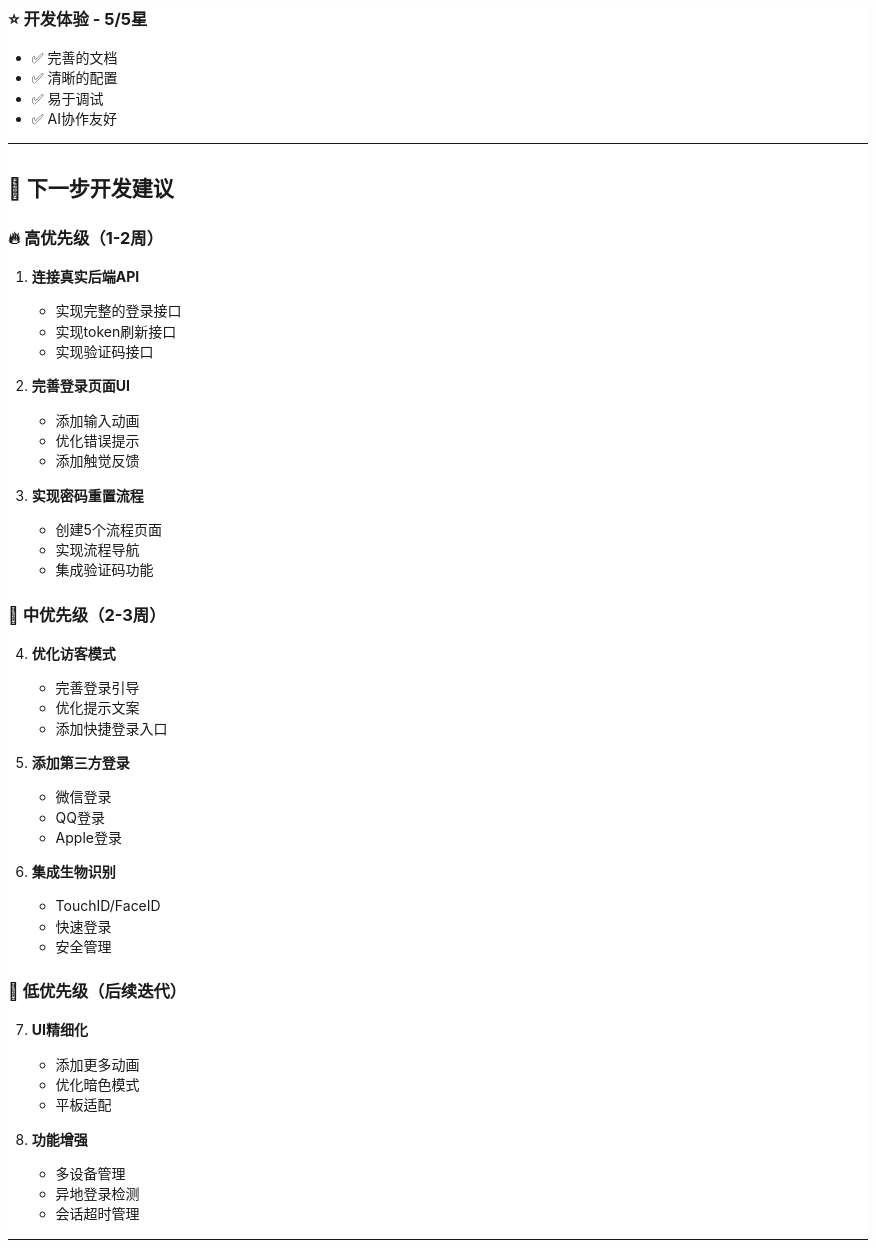 ### ⭐ **开发体验** - 5/5星
- ✅ 完善的文档
- ✅ 清晰的配置
- ✅ 易于调试
- ✅ AI协作友好

---

## 🚀 **下一步开发建议**

### 🔥 **高优先级**（1-2周）

1. **连接真实后端API**
   - 实现完整的登录接口
   - 实现token刷新接口
   - 实现验证码接口

2. **完善登录页面UI**
   - 添加输入动画
   - 优化错误提示
   - 添加触觉反馈

3. **实现密码重置流程**
   - 创建5个流程页面
   - 实现流程导航
   - 集成验证码功能

### 🔧 **中优先级**（2-3周）

4. **优化访客模式**
   - 完善登录引导
   - 优化提示文案
   - 添加快捷登录入口

5. **添加第三方登录**
   - 微信登录
   - QQ登录
   - Apple登录

6. **集成生物识别**
   - TouchID/FaceID
   - 快速登录
   - 安全管理

### 🎨 **低优先级**（后续迭代）

7. **UI精细化**
   - 添加更多动画
   - 优化暗色模式
   - 平板适配

8. **功能增强**
   - 多设备管理
   - 异地登录检测
   - 会话超时管理

---